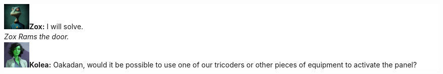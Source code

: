 <img src="../images/auto/Zox.png" alt="Zox" width="50" height="50">**Zox:** I will solve.<br />
*Zox Rams the door.*<br />
<img src="../images/auto/Kolea.png" alt="Kolea" width="50" height="50">**Kolea:** Oakadan, would it be possible to use one of our tricoders or other pieces of equipment to activate the panel?<br />